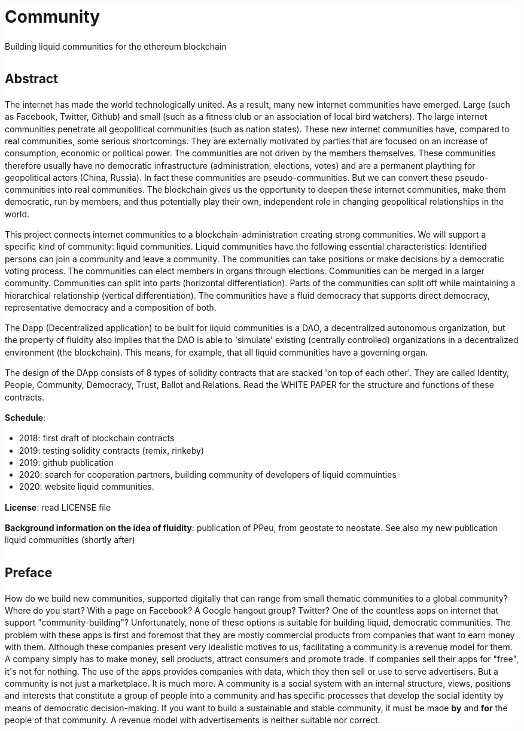 # Community
Building liquid communities for the ethereum blockchain

## Abstract
The internet has made the world technologically united. As a result, many new internet communities have emerged. Large (such as Facebook, Twitter, Github) and small (such as a fitness club or an association of local bird watchers). The large internet communities penetrate all geopolitical communities (such as nation states). These new internet communities have, compared to real communities, some serious shortcomings. They are externally motivated by parties that are focused on an increase of consumption, economic or political power. The communities are not driven by the members themselves. These communities therefore usually have no democratic infrastructure (administration, elections, votes) and are a permanent plaything for geopolitical actors (China, Russia). In fact these communities are pseudo-communities. But we can convert these pseudo-communities into real communities. The blockchain gives us the opportunity to deepen these internet communities, make them democratic, run by members, and thus potentially play their own, independent role in changing geopolitical relationships in the world.

This project connects internet communities to a blockchain-administration creating strong communities. We will support a specific kind of community: liquid communities. Liquid communities have the following essential characteristics: Identified persons can join a community and leave a community. The communities can take positions or make decisions by a democratic voting process. The communities can elect members in organs through elections. Communities can be merged in a larger community. Communities can split into parts (horizontal differentiation). Parts of the communities can split off while maintaining a hierarchical relationship (vertical differentiation). The communities have a fluid democracy that supports direct democracy, representative democracy and a composition of both.

The Dapp (Decentralized application) to be built for liquid communities is a DAO, a decentralized autonomous organization, but the property of fluidity also implies that the DAO is able to 'simulate' existing (centrally controlled) organizations in a decentralized environment (the blockchain). This means, for example, that all liquid communities have a governing organ.

The design of the DApp consists of 8 types of solidity contracts that are stacked 'on top of each other'. They are called Identity, People, Community, Democracy, Trust, Ballot and Relations. Read the WHITE PAPER for the structure and functions of these contracts.

**Schedule**:
* 2018: first draft of blockchain contracts
* 2019: testing solidity contracts (remix, rinkeby)
* 2019: github publication
* 2020: search for cooperation partners, building community of developers of liquid commuinties
* 2020: website liquid communities.

**License**: read LICENSE file

**Background information on the idea of fluidity**: publication of PPeu, from geostate to neostate. See also my new publication liquid communities (shortly after)

## Preface
How do we build new communities, supported digitally that can range from small thematic communities to a global community? Where do you start? With a page on Facebook? A Google hangout group? Twitter? One of the countless apps on internet that support "community-building"? Unfortunately, none of these options is suitable for building liquid, democratic communities. The problem with these apps is first and foremost that they are mostly commercial products from companies that want to earn money with them. Although these companies present very idealistic motives to us, facilitating a community is a revenue model for them. A company simply has to make money, sell products, attract consumers and promote trade. If companies sell their apps for "free", it's not for nothing. The use of the apps provides companies with data, which they then sell or use to serve advertisers. But a community is not just a marketplace. It is much more. A community is a social system with an internal structure, views, positions and interests that constitute a group of people into a community and has specific processes that develop the social identity by means of democratic decision-making. If you want to build a sustainable and stable community, it must be made **by** and **for** the people of that community. A revenue model with advertisements is neither suitable nor correct.